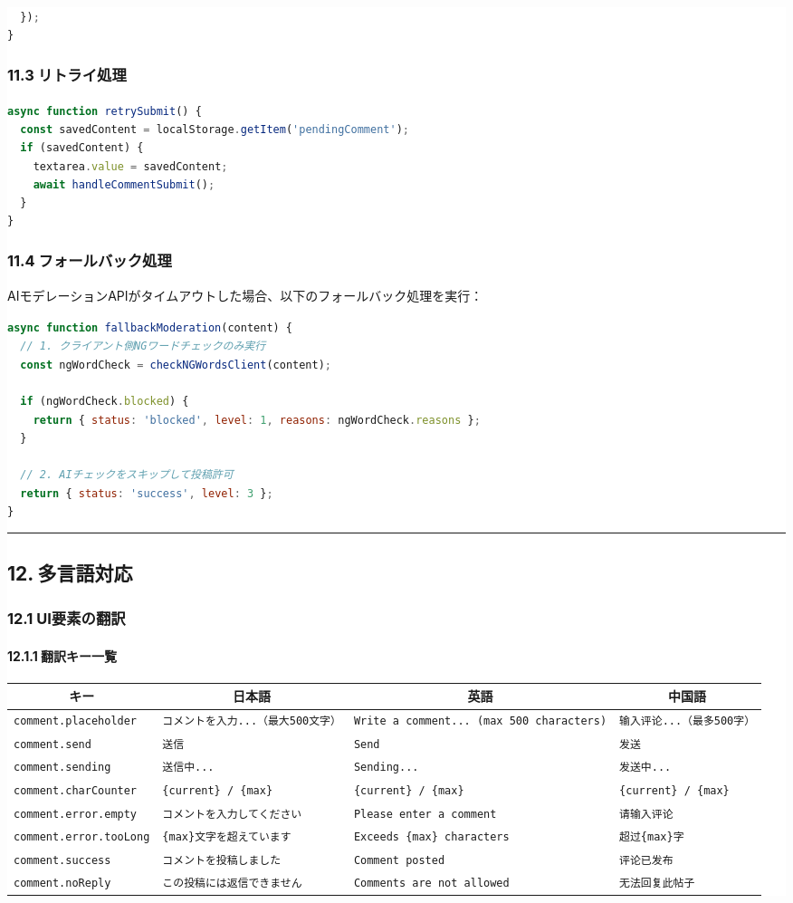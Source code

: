 ```javascript
  });
}
```

### 11.3 リトライ処理

```javascript
async function retrySubmit() {
  const savedContent = localStorage.getItem('pendingComment');
  if (savedContent) {
    textarea.value = savedContent;
    await handleCommentSubmit();
  }
}
```

### 11.4 フォールバック処理

AIモデレーションAPIがタイムアウトした場合、以下のフォールバック処理を実行：

```javascript
async function fallbackModeration(content) {
  // 1. クライアント側NGワードチェックのみ実行
  const ngWordCheck = checkNGWordsClient(content);
  
  if (ngWordCheck.blocked) {
    return { status: 'blocked', level: 1, reasons: ngWordCheck.reasons };
  }
  
  // 2. AIチェックをスキップして投稿許可
  return { status: 'success', level: 3 };
}
```

---

## 12. 多言語対応

### 12.1 UI要素の翻訳

#### 12.1.1 翻訳キー一覧

| キー | 日本語 | 英語 | 中国語 |
|------|-------|------|-------|
| `comment.placeholder` | `コメントを入力...（最大500文字）` | `Write a comment... (max 500 characters)` | `输入评论...（最多500字）` |
| `comment.send` | `送信` | `Send` | `发送` |
| `comment.sending` | `送信中...` | `Sending...` | `发送中...` |
| `comment.charCounter` | `{current} / {max}` | `{current} / {max}` | `{current} / {max}` |
| `comment.error.empty` | `コメントを入力してください` | `Please enter a comment` | `请输入评论` |
| `comment.error.tooLong` | `{max}文字を超えています` | `Exceeds {max} characters` | `超过{max}字` |
| `comment.success` | `コメントを投稿しました` | `Comment posted` | `评论已发布` |
| `comment.noReply` | `この投稿には返信できません` | `Comments are not allowed` | `无法回复此帖子` |
